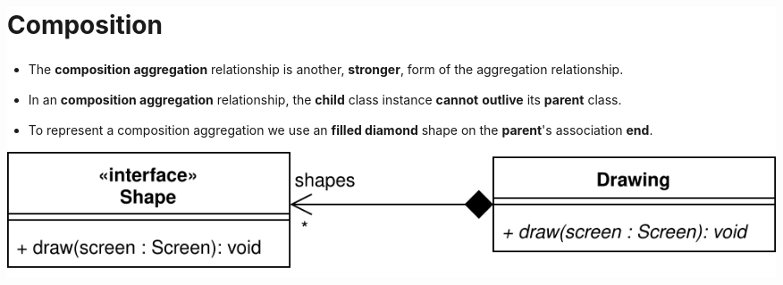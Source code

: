 
# Composition

* The **composition aggregation** relationship is another, **stronger**, form of the aggregation relationship. 

* In an **composition aggregation** relationship, the **child** class instance **cannot** **outlive** its **parent** class.

* To represent a composition aggregation we use an **filled diamond** shape on the **parent**'s association **end**.

![](../assets/uml-classes/composition.svg)

